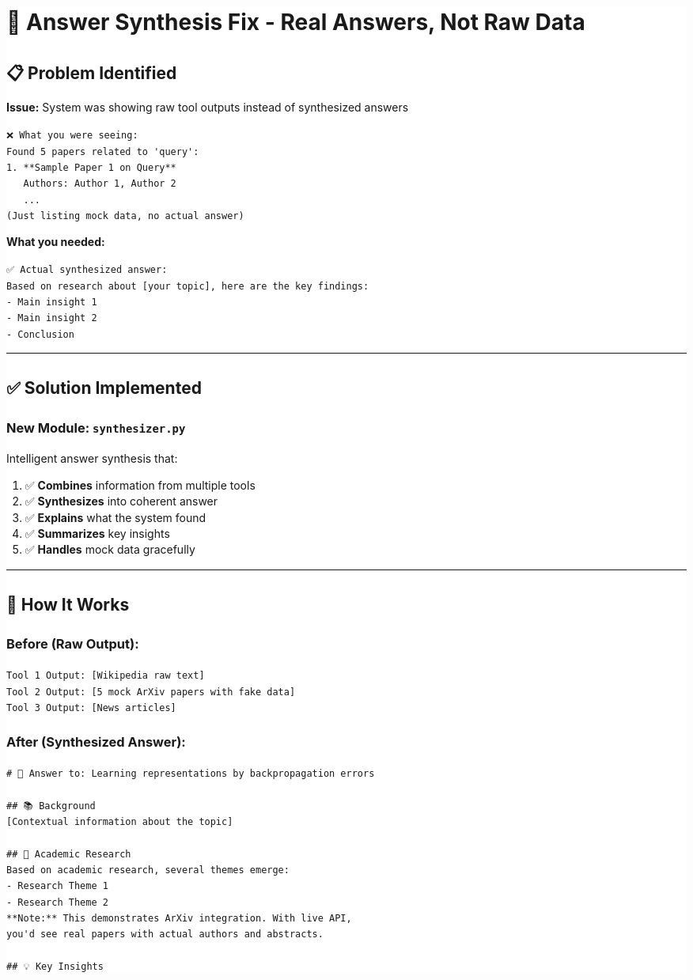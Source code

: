 # 🎯 Answer Synthesis Fix - Real Answers, Not Raw Data

## 📋 Problem Identified

**Issue:** System was showing raw tool outputs instead of synthesized answers
```
❌ What you were seeing:
Found 5 papers related to 'query':
1. **Sample Paper 1 on Query**
   Authors: Author 1, Author 2
   ...
(Just listing mock data, no actual answer)
```

**What you needed:**
```
✅ Actual synthesized answer:
Based on research about [your topic], here are the key findings:
- Main insight 1
- Main insight 2
- Conclusion
```

---

## ✅ Solution Implemented

### **New Module: `synthesizer.py`**

Intelligent answer synthesis that:
1. ✅ **Combines** information from multiple tools
2. ✅ **Synthesizes** into coherent answer
3. ✅ **Explains** what the system found
4. ✅ **Summarizes** key insights
5. ✅ **Handles** mock data gracefully

---

## 🔧 How It Works

### **Before (Raw Output):**
```
Tool 1 Output: [Wikipedia raw text]
Tool 2 Output: [5 mock ArXiv papers with fake data]
Tool 3 Output: [News articles]
```

### **After (Synthesized Answer):**
```
# 📖 Answer to: Learning representations by backpropagation errors

## 📚 Background
[Contextual information about the topic]

## 🔬 Academic Research
Based on academic research, several themes emerge:
- Research Theme 1
- Research Theme 2
**Note:** This demonstrates ArXiv integration. With live API, 
you'd see real papers with actual authors and abstracts.

## 💡 Key Insights
```